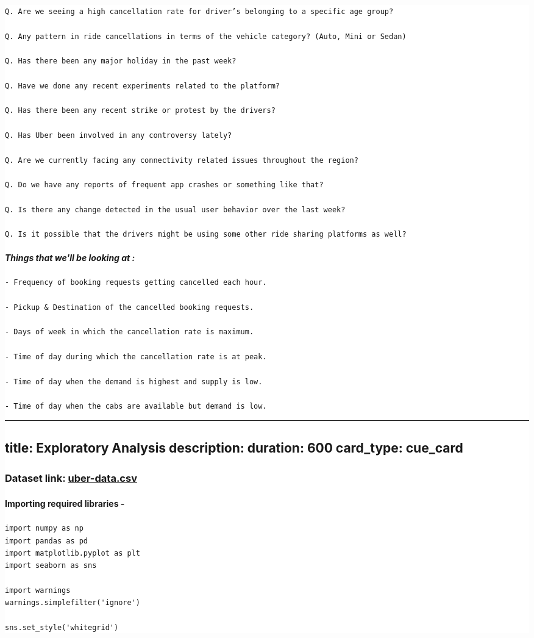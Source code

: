     Q. Are we seeing a high cancellation rate for driver’s belonging to a specific age group?

    Q. Any pattern in ride cancellations in terms of the vehicle category? (Auto, Mini or Sedan)

    Q. Has there been any major holiday in the past week?

    Q. Have we done any recent experiments related to the platform?

    Q. Has there been any recent strike or protest by the drivers?

    Q. Has Uber been involved in any controversy lately?

    Q. Are we currently facing any connectivity related issues throughout the region? 

    Q. Do we have any reports of frequent app crashes or something like that?

    Q. Is there any change detected in the usual user behavior over the last week?

    Q. Is it possible that the drivers might be using some other ride sharing platforms as well?
    
#### *Things that we'll be looking at :* 

    - Frequency of booking requests getting cancelled each hour.

    - Pickup & Destination of the cancelled booking requests.

    - Days of week in which the cancellation rate is maximum.

    - Time of day during which the cancellation rate is at peak.

    - Time of day when the demand is highest and supply is low. 

    - Time of day when the cabs are available but demand is low.

---
title: Exploratory Analysis
description: 
duration: 600
card_type: cue_card
---

### Dataset link: [uber-data.csv](https://drive.google.com/file/d/1ZhqCqM5xtMNsun-xBhfvtrYH2RlM1Ue5/view?usp=share_link)

#### Importing required libraries -

```python=
import numpy as np
import pandas as pd
import matplotlib.pyplot as plt
import seaborn as sns

import warnings
warnings.simplefilter('ignore')

sns.set_style('whitegrid')
```
